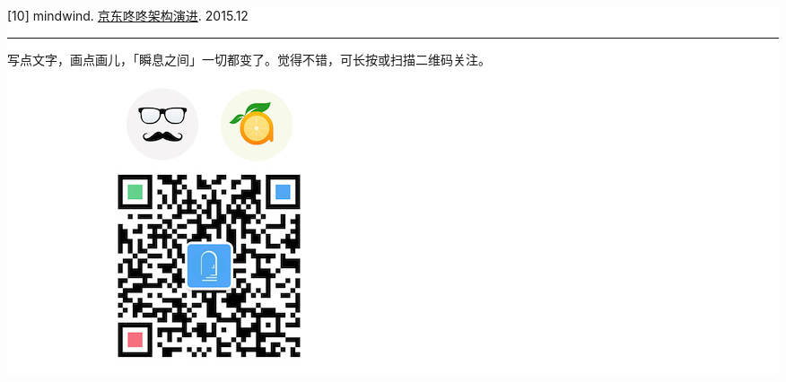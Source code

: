 [10] mindwind. [京东咚咚架构演进](http://mp.weixin.qq.com/s?__biz=MzAxMTEyOTQ5OQ==&mid=401186254&idx=1&sn=1b3c81386973c99cad99079fcd6be6e3). 2015.12


---

写点文字，画点画儿，「瞬息之间」一切都变了。觉得不错，可长按或扫描二维码关注。
![](/assets/images/qrcode_wechat_avatar.jpg)
